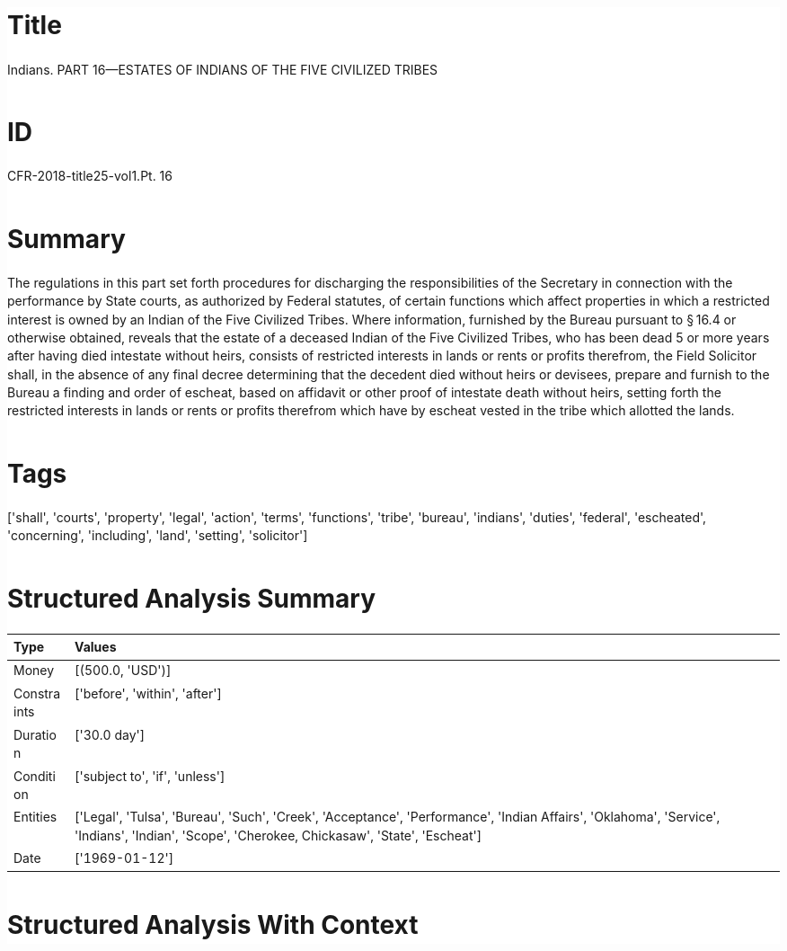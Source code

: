 # Title

 Indians. PART 16—ESTATES OF INDIANS OF THE FIVE CIVILIZED TRIBES


# ID

 CFR-2018-title25-vol1.Pt. 16


# Summary

The regulations in this part set forth procedures for discharging the responsibilities of the Secretary in connection with the performance by State courts, as authorized by Federal statutes, of certain functions which affect properties in which a restricted interest is owned by an Indian of the Five Civilized Tribes.
Where information, furnished by the Bureau pursuant to &#167;&#8201;16.4 or otherwise obtained, reveals that the estate of a deceased Indian of the Five Civilized Tribes, who has been dead 5 or more years after having died intestate without heirs, consists of restricted interests in lands or rents or profits therefrom, the Field Solicitor shall, in the absence of any final decree determining that the decedent died without heirs or devisees, prepare and furnish to the Bureau a finding and order of escheat, based on affidavit or other proof of intestate death without heirs, setting forth the restricted interests in lands or rents or profits therefrom which have by escheat vested in the tribe which allotted the lands.


# Tags

['shall', 'courts', 'property', 'legal', 'action', 'terms', 'functions', 'tribe', 'bureau', 'indians', 'duties', 'federal', 'escheated', 'concerning', 'including', 'land', 'setting', 'solicitor']


# Structured Analysis Summary

| Type        | Values                                                                                                                                                                                       |
|:------------|:---------------------------------------------------------------------------------------------------------------------------------------------------------------------------------------------|
| Money       | [(500.0, 'USD')]                                                                                                                                                                             |
| Constraints | ['before', 'within', 'after']                                                                                                                                                                |
| Duration    | ['30.0 day']                                                                                                                                                                                 |
| Condition   | ['subject to', 'if', 'unless']                                                                                                                                                               |
| Entities    | ['Legal', 'Tulsa', 'Bureau', 'Such', 'Creek', 'Acceptance', 'Performance', 'Indian Affairs', 'Oklahoma', 'Service', 'Indians', 'Indian', 'Scope', 'Cherokee, Chickasaw', 'State', 'Escheat'] |
| Date        | ['1969-01-12']                                                                                                                                                                               |


# Structured Analysis With Context
